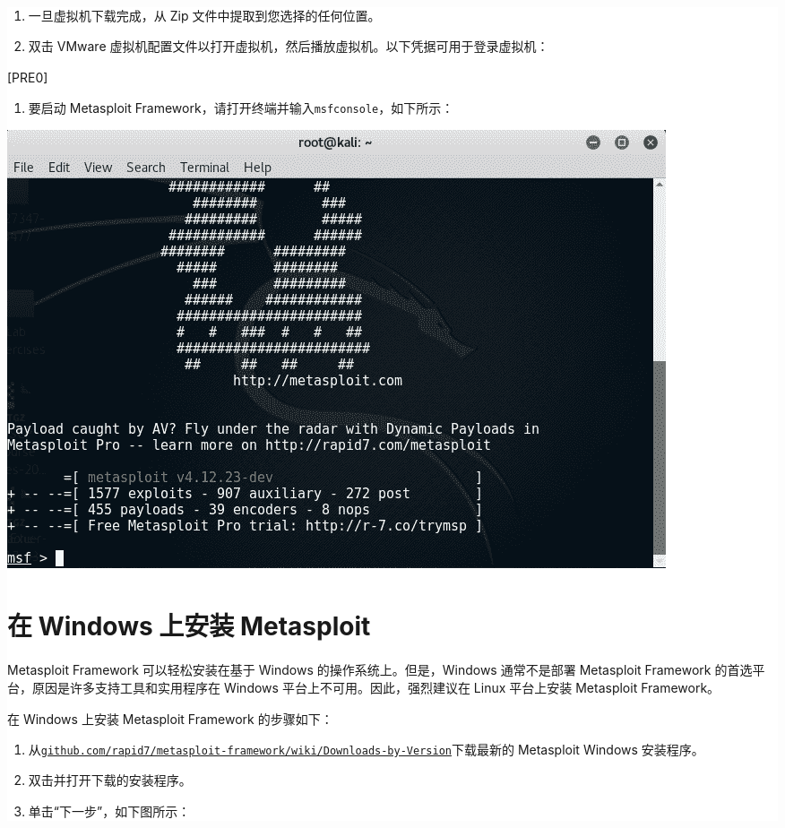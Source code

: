 1.  一旦虚拟机下载完成，从 Zip 文件中提取到您选择的任何位置。

1.  双击 VMware 虚拟机配置文件以打开虚拟机，然后播放虚拟机。以下凭据可用于登录虚拟机：

[PRE0]

1.  要启动 Metasploit Framework，请打开终端并输入`msfconsole`，如下所示：

![](img/a9c6362d-a70d-45f9-8bcd-b215b7f8b8a0.jpg)

# 在 Windows 上安装 Metasploit

Metasploit Framework 可以轻松安装在基于 Windows 的操作系统上。但是，Windows 通常不是部署 Metasploit Framework 的首选平台，原因是许多支持工具和实用程序在 Windows 平台上不可用。因此，强烈建议在 Linux 平台上安装 Metasploit Framework。

在 Windows 上安装 Metasploit Framework 的步骤如下：

1.  从[`github.com/rapid7/metasploit-framework/wiki/Downloads-by-Version`](https://github.com/rapid7/metasploit-framework/wiki/Downloads-by-Version)下载最新的 Metasploit Windows 安装程序。

1.  双击并打开下载的安装程序。

1.  单击“下一步”，如下图所示：
